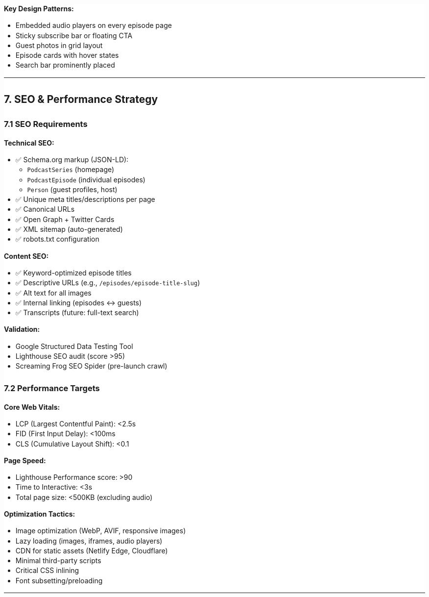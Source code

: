 **Key Design Patterns:**
- Embedded audio players on every episode page
- Sticky subscribe bar or floating CTA
- Guest photos in grid layout
- Episode cards with hover states
- Search bar prominently placed

---

## 7. SEO & Performance Strategy

### 7.1 SEO Requirements

**Technical SEO:**
- ✅ Schema.org markup (JSON-LD):
  - `PodcastSeries` (homepage)
  - `PodcastEpisode` (individual episodes)
  - `Person` (guest profiles, host)
- ✅ Unique meta titles/descriptions per page
- ✅ Canonical URLs
- ✅ Open Graph + Twitter Cards
- ✅ XML sitemap (auto-generated)
- ✅ robots.txt configuration

**Content SEO:**
- ✅ Keyword-optimized episode titles
- ✅ Descriptive URLs (e.g., `/episodes/episode-title-slug`)
- ✅ Alt text for all images
- ✅ Internal linking (episodes ↔ guests)
- ✅ Transcripts (future: full-text search)

**Validation:**
- Google Structured Data Testing Tool
- Lighthouse SEO audit (score >95)
- Screaming Frog SEO Spider (pre-launch crawl)

### 7.2 Performance Targets

**Core Web Vitals:**
- LCP (Largest Contentful Paint): <2.5s
- FID (First Input Delay): <100ms
- CLS (Cumulative Layout Shift): <0.1

**Page Speed:**
- Lighthouse Performance score: >90
- Time to Interactive: <3s
- Total page size: <500KB (excluding audio)

**Optimization Tactics:**
- Image optimization (WebP, AVIF, responsive images)
- Lazy loading (images, iframes, audio players)
- CDN for static assets (Netlify Edge, Cloudflare)
- Minimal third-party scripts
- Critical CSS inlining
- Font subsetting/preloading

---